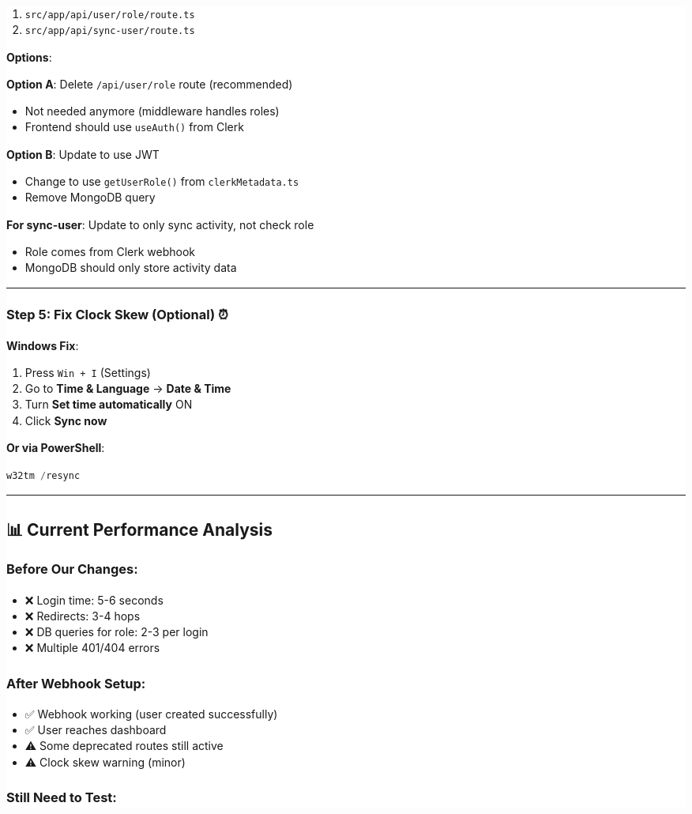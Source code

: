 1. `src/app/api/user/role/route.ts`
2. `src/app/api/sync-user/route.ts`

**Options**:

**Option A**: Delete `/api/user/role` route (recommended)

- Not needed anymore (middleware handles roles)
- Frontend should use `useAuth()` from Clerk

**Option B**: Update to use JWT

- Change to use `getUserRole()` from `clerkMetadata.ts`
- Remove MongoDB query

**For sync-user**: Update to only sync activity, not check role

- Role comes from Clerk webhook
- MongoDB should only store activity data

---

### Step 5: Fix Clock Skew (Optional) ⏰

**Windows Fix**:

1. Press `Win + I` (Settings)
2. Go to **Time & Language** → **Date & Time**
3. Turn **Set time automatically** ON
4. Click **Sync now**

**Or via PowerShell**:

```powershell
w32tm /resync
```

---

## 📊 Current Performance Analysis

### Before Our Changes:

- ❌ Login time: 5-6 seconds
- ❌ Redirects: 3-4 hops
- ❌ DB queries for role: 2-3 per login
- ❌ Multiple 401/404 errors

### After Webhook Setup:

- ✅ Webhook working (user created successfully)
- ✅ User reaches dashboard
- ⚠️ Some deprecated routes still active
- ⚠️ Clock skew warning (minor)

### Still Need to Test:
